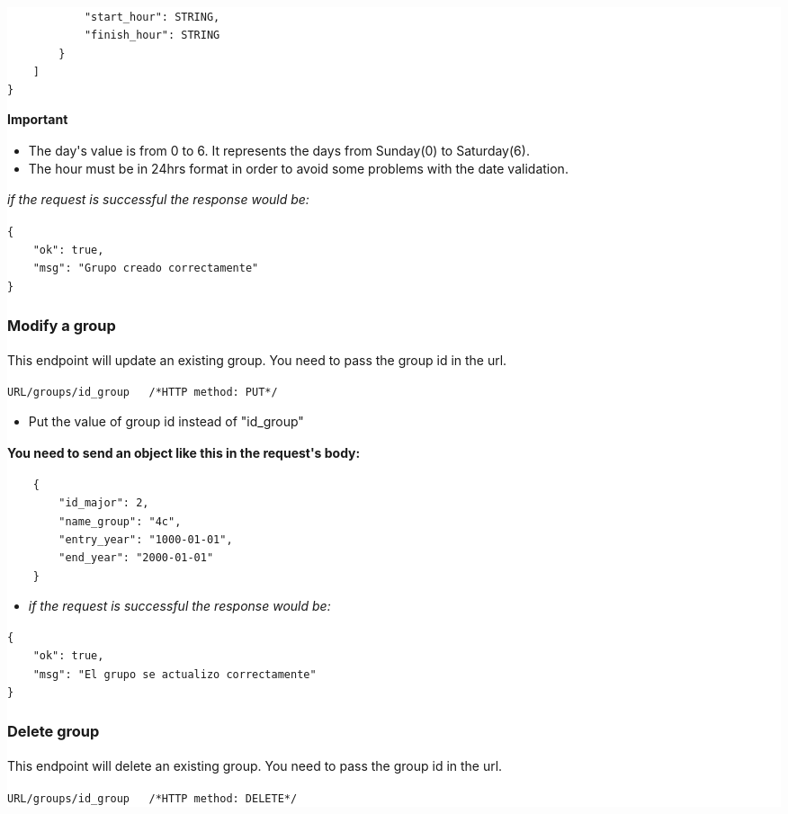 ```
            "start_hour": STRING,
            "finish_hour": STRING
        }
    ]
}
```
**Important**

- The day's value is from 0 to 6. It represents the days from Sunday(0) to Saturday(6).
- The hour must be in 24hrs format in order to avoid some problems with the date validation.  




_if the request is successful the response would be:_
```
{
    "ok": true,
    "msg": "Grupo creado correctamente"
}
```


### Modify a group

This endpoint will update an existing group. You need to pass the group id in the url.

```
URL/groups/id_group   /*HTTP method: PUT*/
```

* Put the value of group id instead of "id_group"

**You need to send an object like this in the request's body:**
```
    {
        "id_major": 2,
        "name_group": "4c",
        "entry_year": "1000-01-01",
        "end_year": "2000-01-01"
    }
```

- _if the request is successful the response would be:_
```
{
    "ok": true,
    "msg": "El grupo se actualizo correctamente"
}
```

### Delete group

This endpoint will delete an existing group. You need to pass the group id in the url.

```
URL/groups/id_group   /*HTTP method: DELETE*/
```
